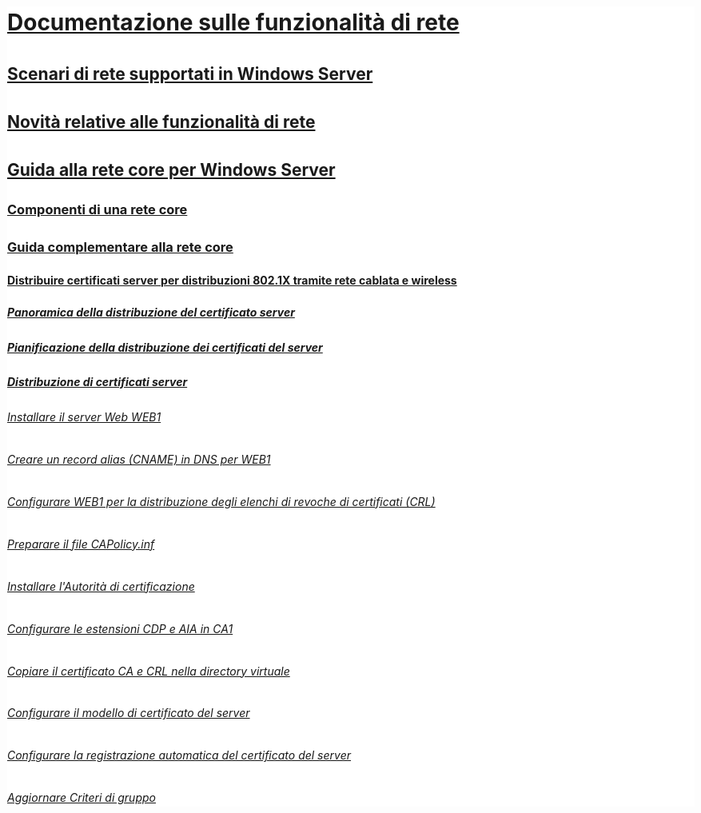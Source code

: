 # [Documentazione sulle funzionalità di rete](index.yml)
## [Scenari di rete supportati in Windows Server](windows-server-supported-networking-scenarios.md)

## [Novità relative alle funzionalità di rete](What-s-New-in-Networking.md)

## [Guida alla rete core per Windows Server](core-network-guide/core-network-guide-windows-server.md)
### [Componenti di una rete core](core-network-guide/Core-Network-Guide.md)
### [Guida complementare alla rete core](core-network-guide/cncg/Core-Network-companion-Guides.md)
#### [Distribuire certificati server per distribuzioni 802.1X tramite rete cablata e wireless](core-network-guide/cncg/server-certs/Deploy-Server-Certificates-for-802.1X-Wired-and-Wireless-Deployments.md)
##### [Panoramica della distribuzione del certificato server](core-network-guide/cncg/server-certs/Server-Certificate-Deployment-Overview.md)
##### [Pianificazione della distribuzione dei certificati del server](core-network-guide/cncg/server-certs/Server-Certificate-Deployment-Planning.md)
##### [Distribuzione di certificati server](core-network-guide/cncg/server-certs/Server-Certificate-Deployment.md)
###### [Installare il server Web WEB1](core-network-guide/cncg/server-certs/Install-the-Web-Server-WEB1.md)
###### [Creare un record alias (CNAME) in DNS per WEB1](core-network-guide/cncg/server-certs/create-an-Alias-CNAME-Record-in-DNS-for-WEB1.md)
###### [Configurare WEB1 per la distribuzione degli elenchi di revoche di certificati (CRL)](core-network-guide/cncg/server-certs/Configure-WEB1-to-Distribute-Certificate-Revocation-lists.md)
###### [Preparare il file CAPolicy.inf](core-network-guide/cncg/server-certs/Prepare-the-CAPolicy-inf-File.md)
###### [Installare l'Autorità di certificazione](core-network-guide/cncg/server-certs/Install-the-Certification-Authority.md)
###### [Configurare le estensioni CDP e AIA in CA1](core-network-guide/cncg/server-certs/Configure-the-cdP-and-AIA-Extensions-on-CA1.md)
###### [Copiare il certificato CA e CRL nella directory virtuale](core-network-guide/cncg/server-certs/copy-the-CA-Certificate-and-CRL-to-the-Virtual-directory.md)
###### [Configurare il modello di certificato del server](core-network-guide/cncg/server-certs/Configure-the-Server-Certificate-Template.md)
###### [Configurare la registrazione automatica del certificato del server](core-network-guide/cncg/server-certs/Configure-Server-Certificate-Autoenrollment.md)
###### [Aggiornare Criteri di gruppo](core-network-guide/cncg/server-certs/Refresh-Group-Policy.md)